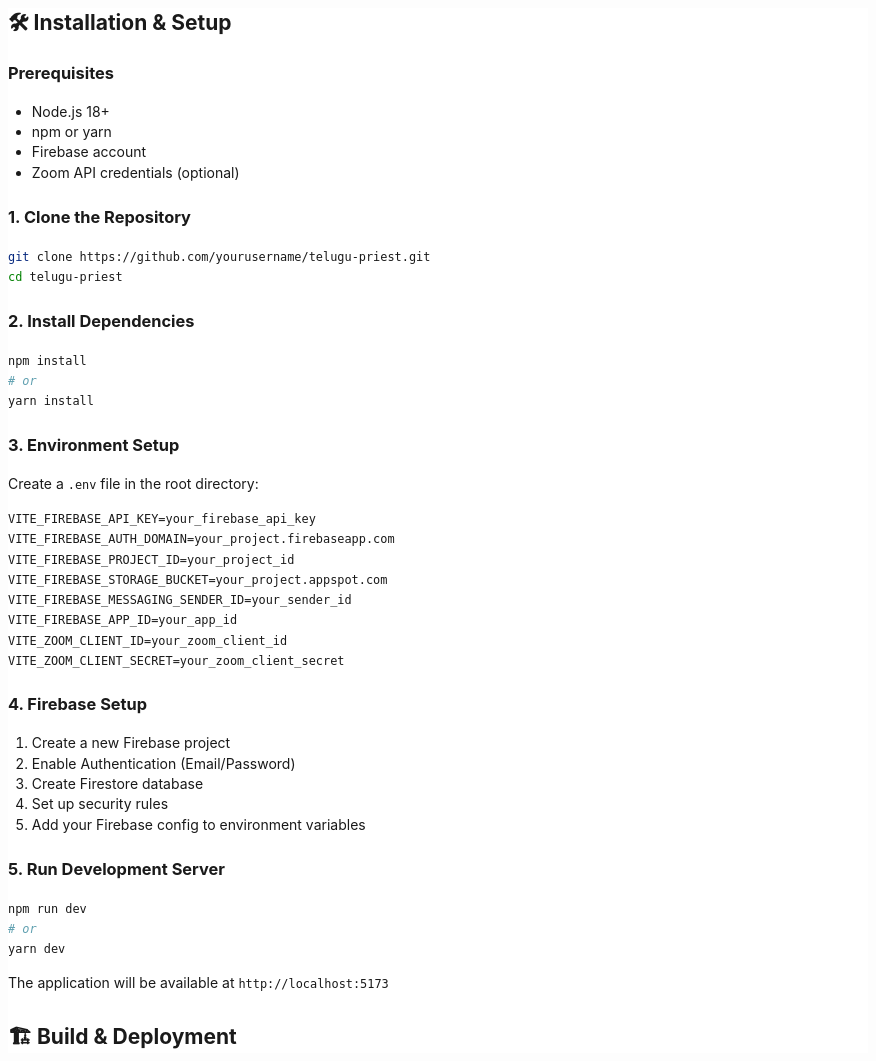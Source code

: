 ## 🛠️ Installation & Setup

### Prerequisites
- Node.js 18+ 
- npm or yarn
- Firebase account
- Zoom API credentials (optional)

### 1. Clone the Repository
```bash
git clone https://github.com/yourusername/telugu-priest.git
cd telugu-priest
```

### 2. Install Dependencies
```bash
npm install
# or
yarn install
```

### 3. Environment Setup
Create a `.env` file in the root directory:
```env
VITE_FIREBASE_API_KEY=your_firebase_api_key
VITE_FIREBASE_AUTH_DOMAIN=your_project.firebaseapp.com
VITE_FIREBASE_PROJECT_ID=your_project_id
VITE_FIREBASE_STORAGE_BUCKET=your_project.appspot.com
VITE_FIREBASE_MESSAGING_SENDER_ID=your_sender_id
VITE_FIREBASE_APP_ID=your_app_id
VITE_ZOOM_CLIENT_ID=your_zoom_client_id
VITE_ZOOM_CLIENT_SECRET=your_zoom_client_secret
```

### 4. Firebase Setup
1. Create a new Firebase project
2. Enable Authentication (Email/Password)
3. Create Firestore database
4. Set up security rules
5. Add your Firebase config to environment variables

### 5. Run Development Server
```bash
npm run dev
# or
yarn dev
```

The application will be available at `http://localhost:5173`

## 🏗️ Build & Deployment
